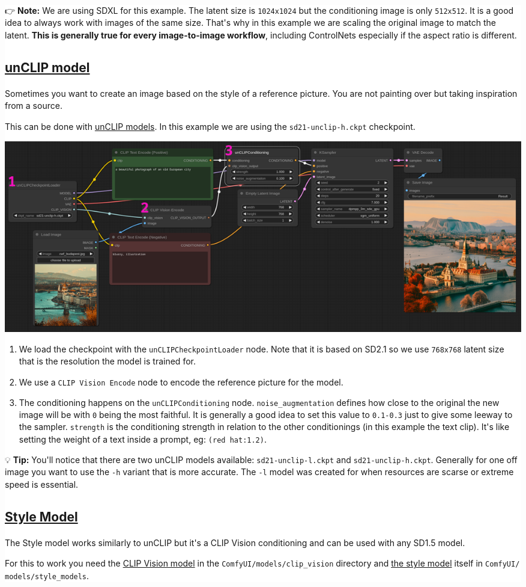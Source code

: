 :point_right: **Note:** We are using SDXL for this example. The latent size is `1024x1024` but the conditioning image is only `512x512`. It is a good idea to always work with images of the same size. That's why in this example we are scaling the original image to match the latent. **This is generally true for every image-to-image workflow**, including ControlNets especially if the aspect ratio is different.

## [unCLIP model](./conditioning_unclip.json)

Sometimes you want to create an image based on the style of a reference picture. You are not painting over but taking inspiration from a source.

This can be done with [unCLIP models](https://huggingface.co/stabilityai/stable-diffusion-2-1-unclip/tree/main). In this example we are using the `sd21-unclip-h.ckpt` checkpoint.

<img src="images/unclip.png" width="100%" alt="unclip" />

1. We load the checkpoint with the `unCLIPCheckpointLoader` node. Note that it is based on SD2.1 so we use `768x768` latent size that is the resolution the model is trained for.

2. We use a `CLIP Vision Encode` node to encode the reference picture for the model.

3. The conditioning happens on the `unCLIPConditioning` node. `noise_augmentation` defines how close to the original the new image will be with `0` being the most faithful. It is generally a good idea to set this value to `0.1-0.3` just to give some leeway to the sampler. `strength` is the conditioning strength in relation to the other conditionings (in this example the text clip). It's like setting the weight of a text inside a prompt, eg: `(red hat:1.2)`.

:bulb: **Tip:** You'll notice that there are two unCLIP models available: `sd21-unclip-l.ckpt` and `sd21-unclip-h.ckpt`. Generally for one off image you want to use the `-h` variant that is more accurate. The `-l` model was created for when resources are scarse or extreme speed is essential.

## [Style Model](./conditioning_style.json)

The Style model works similarly to unCLIP but it's a CLIP Vision conditioning and can be used with any SD1.5 model.

For this to work you need the [CLIP Vision model](https://huggingface.co/openai/clip-vit-large-patch14/resolve/main/pytorch_model.bin) in the `ComfyUI/models/clip_vision` directory and [the style model](https://huggingface.co/TencentARC/T2I-Adapter/blob/main/models/coadapter-style-sd15v1.pth) itself in `ComfyUI/models/style_models`.
